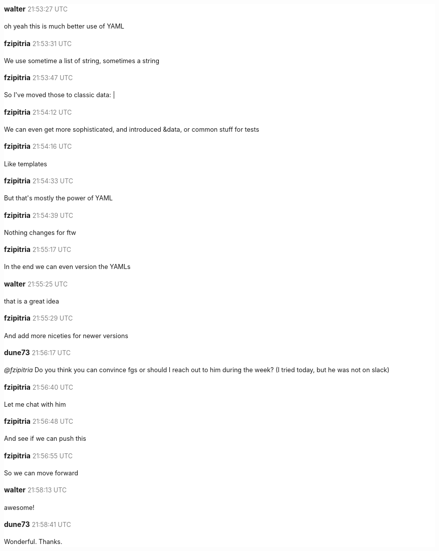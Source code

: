 **walter** <span style="color: grey; font-size: 90%;">21:53:27 UTC</span>

<span style="font-size: 90%;">oh yeah this is much better use of YAML</span>

**fzipitria** <span style="color: grey; font-size: 90%;">21:53:31 UTC</span>

<span style="font-size: 90%;">We use sometime a list of string, sometimes a string</span>

**fzipitria** <span style="color: grey; font-size: 90%;">21:53:47 UTC</span>

<span style="font-size: 90%;">So I've moved those to classic data: |</span>

**fzipitria** <span style="color: grey; font-size: 90%;">21:54:12 UTC</span>

<span style="font-size: 90%;">We can even get more sophisticated, and introduced &data, or common stuff for tests</span>

**fzipitria** <span style="color: grey; font-size: 90%;">21:54:16 UTC</span>

<span style="font-size: 90%;">Like templates</span>

**fzipitria** <span style="color: grey; font-size: 90%;">21:54:33 UTC</span>

<span style="font-size: 90%;">But that's mostly the power of YAML</span>

**fzipitria** <span style="color: grey; font-size: 90%;">21:54:39 UTC</span>

<span style="font-size: 90%;">Nothing changes for ftw</span>

**fzipitria** <span style="color: grey; font-size: 90%;">21:55:17 UTC</span>

<span style="font-size: 90%;">In the end we can even version the YAMLs</span>

**walter** <span style="color: grey; font-size: 90%;">21:55:25 UTC</span>

<span style="font-size: 90%;">that is a great idea</span>

**fzipitria** <span style="color: grey; font-size: 90%;">21:55:29 UTC</span>

<span style="font-size: 90%;">And add more niceties for newer versions</span>

**dune73** <span style="color: grey; font-size: 90%;">21:56:17 UTC</span>

<span style="font-size: 90%;">_@fzipitria_ Do you think you can convince fgs or should I reach out to him during the week? (I tried today, but he was not on slack)</span>

**fzipitria** <span style="color: grey; font-size: 90%;">21:56:40 UTC</span>

<span style="font-size: 90%;">Let me chat with him</span>

**fzipitria** <span style="color: grey; font-size: 90%;">21:56:48 UTC</span>

<span style="font-size: 90%;">And see if we can push this</span>

**fzipitria** <span style="color: grey; font-size: 90%;">21:56:55 UTC</span>

<span style="font-size: 90%;">So we can move forward</span>

**walter** <span style="color: grey; font-size: 90%;">21:58:13 UTC</span>

<span style="font-size: 90%;">awesome!</span>

**dune73** <span style="color: grey; font-size: 90%;">21:58:41 UTC</span>

<span style="font-size: 90%;">Wonderful. Thanks.</span>
